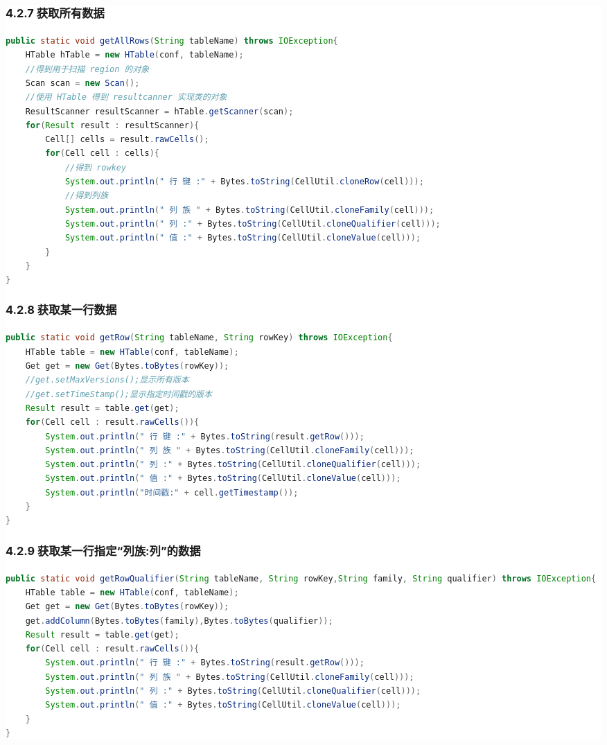 ### 4.2.7 获取所有数据

```java
public static void getAllRows(String tableName) throws IOException{
    HTable hTable = new HTable(conf, tableName);
    //得到用于扫描 region 的对象
    Scan scan = new Scan();
    //使用 HTable 得到 resultcanner 实现类的对象
    ResultScanner resultScanner = hTable.getScanner(scan);
    for(Result result : resultScanner){
        Cell[] cells = result.rawCells();
        for(Cell cell : cells){
            //得到 rowkey
            System.out.println(" 行 键 :" + Bytes.toString(CellUtil.cloneRow(cell)));
            //得到列族
            System.out.println(" 列 族 " + Bytes.toString(CellUtil.cloneFamily(cell)));
            System.out.println(" 列 :" + Bytes.toString(CellUtil.cloneQualifier(cell)));
            System.out.println(" 值 :" + Bytes.toString(CellUtil.cloneValue(cell)));
        }
    }
}
```



### 4.2.8 获取某一行数据

```java
public static void getRow(String tableName, String rowKey) throws IOException{
    HTable table = new HTable(conf, tableName);
    Get get = new Get(Bytes.toBytes(rowKey));
    //get.setMaxVersions();显示所有版本
    //get.setTimeStamp();显示指定时间戳的版本
    Result result = table.get(get);
    for(Cell cell : result.rawCells()){
        System.out.println(" 行 键 :" + Bytes.toString(result.getRow()));
        System.out.println(" 列 族 " + Bytes.toString(CellUtil.cloneFamily(cell)));
        System.out.println(" 列 :" + Bytes.toString(CellUtil.cloneQualifier(cell)));
        System.out.println(" 值 :" + Bytes.toString(CellUtil.cloneValue(cell)));
        System.out.println("时间戳:" + cell.getTimestamp());
    }
}
```

### 4.2.9 获取某一行指定“列族:列”的数据

```java
public static void getRowQualifier(String tableName, String rowKey,String family, String qualifier) throws IOException{
    HTable table = new HTable(conf, tableName);
    Get get = new Get(Bytes.toBytes(rowKey));
    get.addColumn(Bytes.toBytes(family),Bytes.toBytes(qualifier));
    Result result = table.get(get);
    for(Cell cell : result.rawCells()){
        System.out.println(" 行 键 :" + Bytes.toString(result.getRow()));
        System.out.println(" 列 族 " + Bytes.toString(CellUtil.cloneFamily(cell)));
        System.out.println(" 列 :" + Bytes.toString(CellUtil.cloneQualifier(cell)));
        System.out.println(" 值 :" + Bytes.toString(CellUtil.cloneValue(cell)));
    }
}
```
